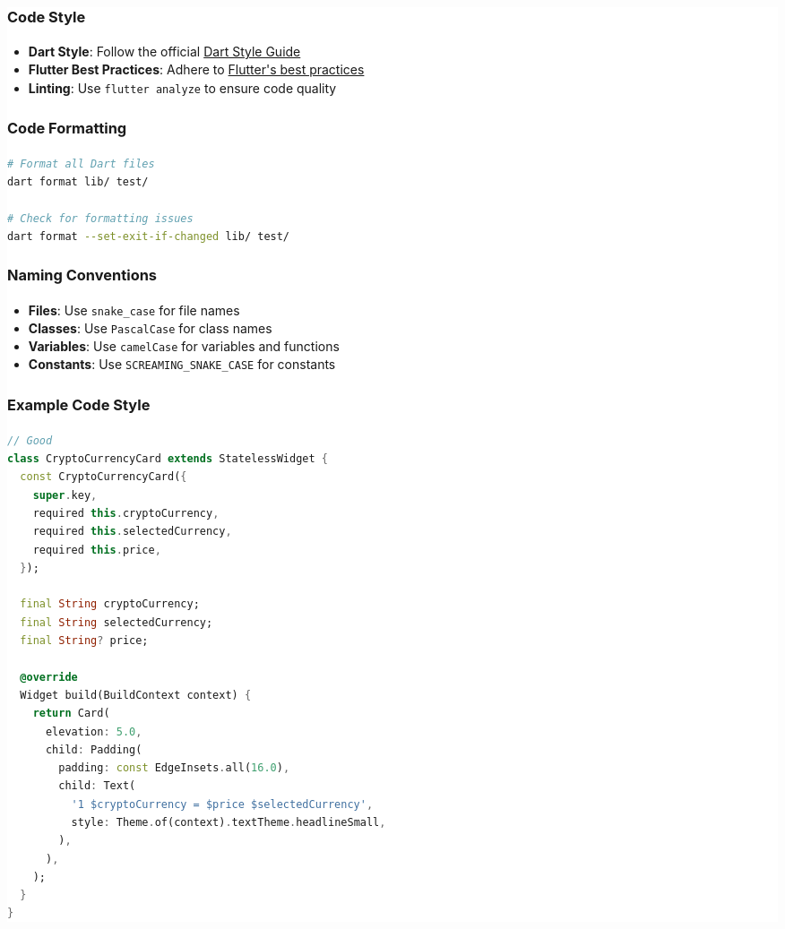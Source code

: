### Code Style

- **Dart Style**: Follow the official [Dart Style Guide](https://dart.dev/guides/language/effective-dart/style)
- **Flutter Best Practices**: Adhere to [Flutter's best practices](https://flutter.dev/docs/development/ui/widgets/intro)
- **Linting**: Use `flutter analyze` to ensure code quality

### Code Formatting

```bash
# Format all Dart files
dart format lib/ test/

# Check for formatting issues
dart format --set-exit-if-changed lib/ test/
```

### Naming Conventions

- **Files**: Use `snake_case` for file names
- **Classes**: Use `PascalCase` for class names
- **Variables**: Use `camelCase` for variables and functions
- **Constants**: Use `SCREAMING_SNAKE_CASE` for constants

### Example Code Style

```dart
// Good
class CryptoCurrencyCard extends StatelessWidget {
  const CryptoCurrencyCard({
    super.key,
    required this.cryptoCurrency,
    required this.selectedCurrency,
    required this.price,
  });

  final String cryptoCurrency;
  final String selectedCurrency;
  final String? price;

  @override
  Widget build(BuildContext context) {
    return Card(
      elevation: 5.0,
      child: Padding(
        padding: const EdgeInsets.all(16.0),
        child: Text(
          '1 $cryptoCurrency = $price $selectedCurrency',
          style: Theme.of(context).textTheme.headlineSmall,
        ),
      ),
    );
  }
}
```
